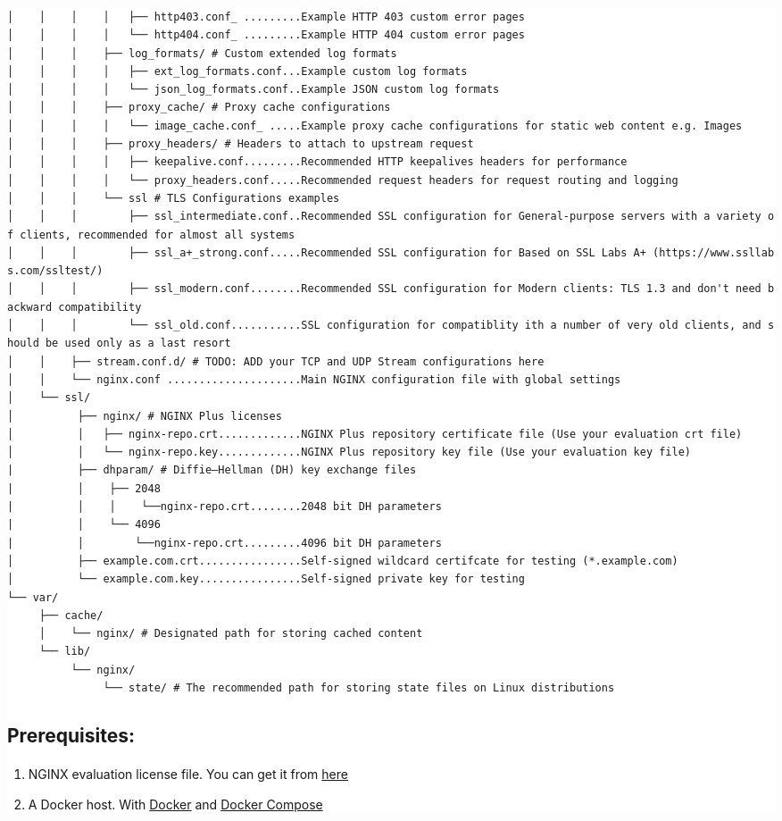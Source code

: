 ```
│    │    │    │   ├── http403.conf_ .........Example HTTP 403 custom error pages
│    │    │    │   └── http404.conf_ .........Example HTTP 404 custom error pages
│    │    │    ├── log_formats/ # Custom extended log formats
│    │    │    │   ├── ext_log_formats.conf...Example custom log formats
│    │    │    │   └── json_log_formats.conf..Example JSON custom log formats
│    │    │    ├── proxy_cache/ # Proxy cache configurations
│    │    │    │   └── image_cache.conf_ .....Example proxy cache configurations for static web content e.g. Images
│    │    │    ├── proxy_headers/ # Headers to attach to upstream request
│    │    │    │   ├── keepalive.conf.........Recommended HTTP keepalives headers for performance
│    │    │    │   └── proxy_headers.conf.....Recommended request headers for request routing and logging
│    │    │    └── ssl # TLS Configurations examples
│    │    │        ├── ssl_intermediate.conf..Recommended SSL configuration for General-purpose servers with a variety of clients, recommended for almost all systems
│    │    │        ├── ssl_a+_strong.conf.....Recommended SSL configuration for Based on SSL Labs A+ (https://www.ssllabs.com/ssltest/)
│    │    │        ├── ssl_modern.conf........Recommended SSL configuration for Modern clients: TLS 1.3 and don't need backward compatibility
│    │    │        └── ssl_old.conf...........SSL configuration for compatiblity ith a number of very old clients, and should be used only as a last resort
│    │    ├── stream.conf.d/ # TODO: ADD your TCP and UDP Stream configurations here
│    │    └── nginx.conf .....................Main NGINX configuration file with global settings
│    └── ssl/
│          ├── nginx/ # NGINX Plus licenses
│          │   ├── nginx-repo.crt.............NGINX Plus repository certificate file (Use your evaluation crt file)
│          │   └── nginx-repo.key.............NGINX Plus repository key file (Use your evaluation key file)
|          ├── dhparam/ # Diffie–Hellman (DH) key exchange files
|          │    ├── 2048
|          │    │    └──nginx-repo.crt........2048 bit DH parameters
|          │    └── 4096
|          │        └──nginx-repo.crt.........4096 bit DH parameters
│          ├── example.com.crt................Self-signed wildcard certifcate for testing (*.example.com)
│          └── example.com.key................Self-signed private key for testing
└── var/
     ├── cache/
     │    └── nginx/ # Designated path for storing cached content
     └── lib/
          └── nginx/
               └── state/ # The recommended path for storing state files on Linux distributions
```

## Prerequisites:

1. NGINX evaluation license file. You can get it from
   [here](https://www.nginx.com/free-trial-request/)

2. A Docker host. With [Docker](https://docs.docker.com/get-docker/) and
   [Docker Compose](https://docs.docker.com/compose/install/)
